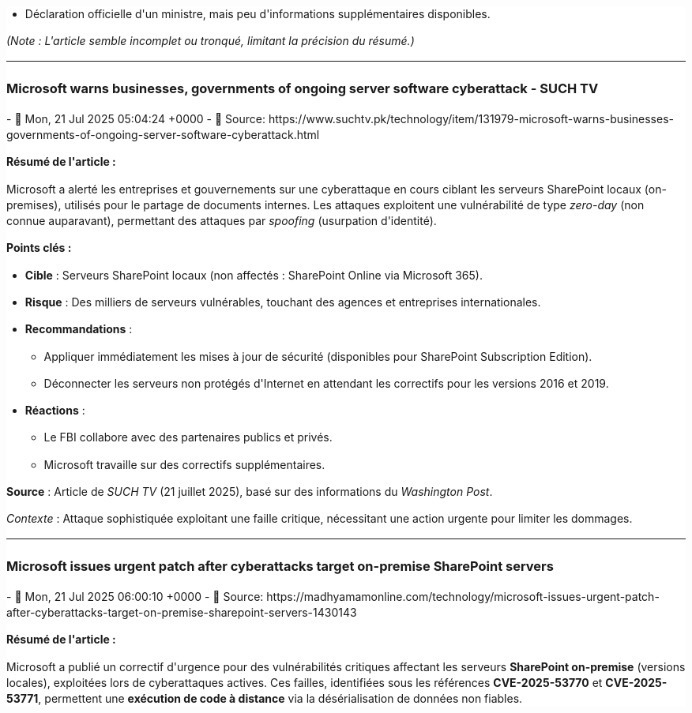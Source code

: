 - Déclaration officielle d'un ministre, mais peu d'informations supplémentaires disponibles.

*(Note : L'article semble incomplet ou tronqué, limitant la précision du résumé.)*

---

<h3 class="class_h3">Microsoft warns businesses, governments of ongoing server software cyberattack - SUCH TV</h3>
- 📅 Mon, 21 Jul 2025 05:04:24 +0000
- 🔗 Source: https://www.suchtv.pk/technology/item/131979-microsoft-warns-businesses-governments-of-ongoing-server-software-cyberattack.html

**Résumé de l'article :**

Microsoft a alerté les entreprises et gouvernements sur une cyberattaque en cours ciblant les serveurs SharePoint locaux (on-premises), utilisés pour le partage de documents internes. Les attaques exploitent une vulnérabilité de type *zero-day* (non connue auparavant), permettant des attaques par *spoofing* (usurpation d'identité).

**Points clés :**

- **Cible** : Serveurs SharePoint locaux (non affectés : SharePoint Online via Microsoft 365).

- **Risque** : Des milliers de serveurs vulnérables, touchant des agences et entreprises internationales.

- **Recommandations** :

  - Appliquer immédiatement les mises à jour de sécurité (disponibles pour SharePoint Subscription Edition).

  - Déconnecter les serveurs non protégés d'Internet en attendant les correctifs pour les versions 2016 et 2019.

- **Réactions** :

  - Le FBI collabore avec des partenaires publics et privés.

  - Microsoft travaille sur des correctifs supplémentaires.

**Source** : Article de *SUCH TV* (21 juillet 2025), basé sur des informations du *Washington Post*.

*Contexte* : Attaque sophistiquée exploitant une faille critique, nécessitant une action urgente pour limiter les dommages.

---

<h3 class="class_h3">Microsoft issues urgent patch after cyberattacks target on-premise SharePoint servers</h3>
- 📅 Mon, 21 Jul 2025 06:00:10 +0000
- 🔗 Source: https://madhyamamonline.com/technology/microsoft-issues-urgent-patch-after-cyberattacks-target-on-premise-sharepoint-servers-1430143

**Résumé de l'article :**

Microsoft a publié un correctif d'urgence pour des vulnérabilités critiques affectant les serveurs **SharePoint on-premise** (versions locales), exploitées lors de cyberattaques actives. Ces failles, identifiées sous les références **CVE-2025-53770** et **CVE-2025-53771**, permettent une **exécution de code à distance** via la désérialisation de données non fiables.
